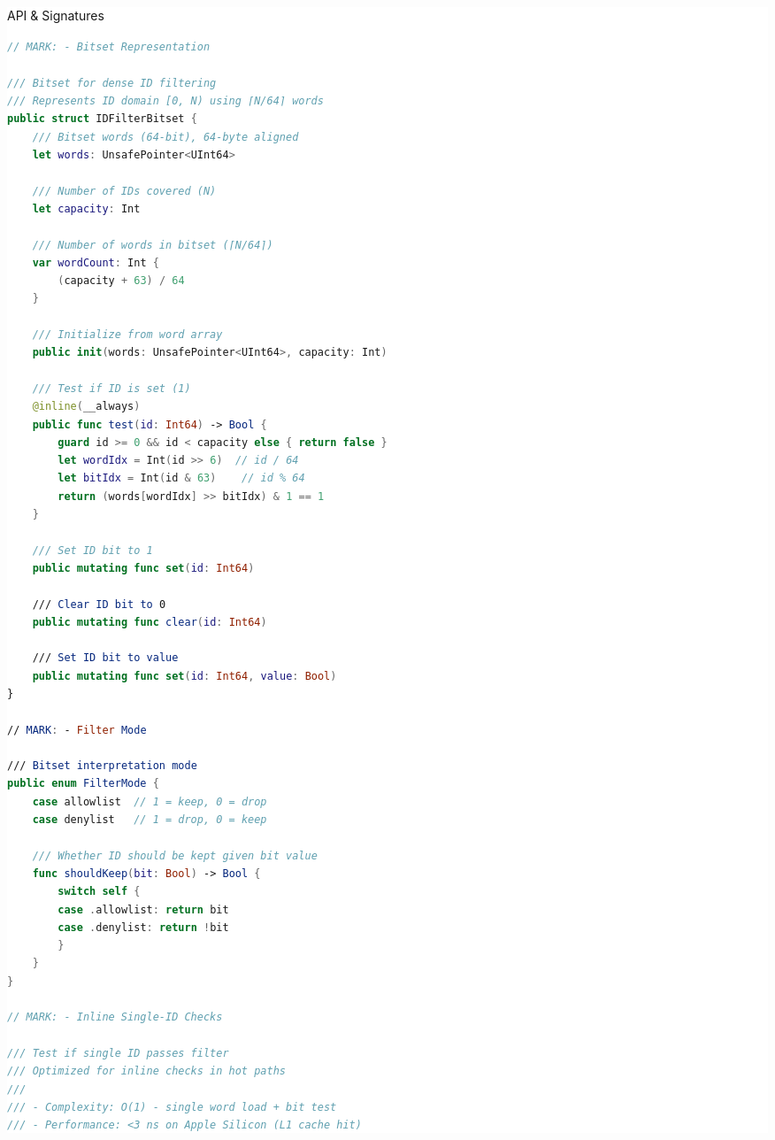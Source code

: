 API & Signatures

```swift
// MARK: - Bitset Representation

/// Bitset for dense ID filtering
/// Represents ID domain [0, N) using ⌈N/64⌉ words
public struct IDFilterBitset {
    /// Bitset words (64-bit), 64-byte aligned
    let words: UnsafePointer<UInt64>

    /// Number of IDs covered (N)
    let capacity: Int

    /// Number of words in bitset (⌈N/64⌉)
    var wordCount: Int {
        (capacity + 63) / 64
    }

    /// Initialize from word array
    public init(words: UnsafePointer<UInt64>, capacity: Int)

    /// Test if ID is set (1)
    @inline(__always)
    public func test(id: Int64) -> Bool {
        guard id >= 0 && id < capacity else { return false }
        let wordIdx = Int(id >> 6)  // id / 64
        let bitIdx = Int(id & 63)    // id % 64
        return (words[wordIdx] >> bitIdx) & 1 == 1
    }

    /// Set ID bit to 1
    public mutating func set(id: Int64)

    /// Clear ID bit to 0
    public mutating func clear(id: Int64)

    /// Set ID bit to value
    public mutating func set(id: Int64, value: Bool)
}

// MARK: - Filter Mode

/// Bitset interpretation mode
public enum FilterMode {
    case allowlist  // 1 = keep, 0 = drop
    case denylist   // 1 = drop, 0 = keep

    /// Whether ID should be kept given bit value
    func shouldKeep(bit: Bool) -> Bool {
        switch self {
        case .allowlist: return bit
        case .denylist: return !bit
        }
    }
}

// MARK: - Inline Single-ID Checks

/// Test if single ID passes filter
/// Optimized for inline checks in hot paths
///
/// - Complexity: O(1) - single word load + bit test
/// - Performance: <3 ns on Apple Silicon (L1 cache hit)
```
